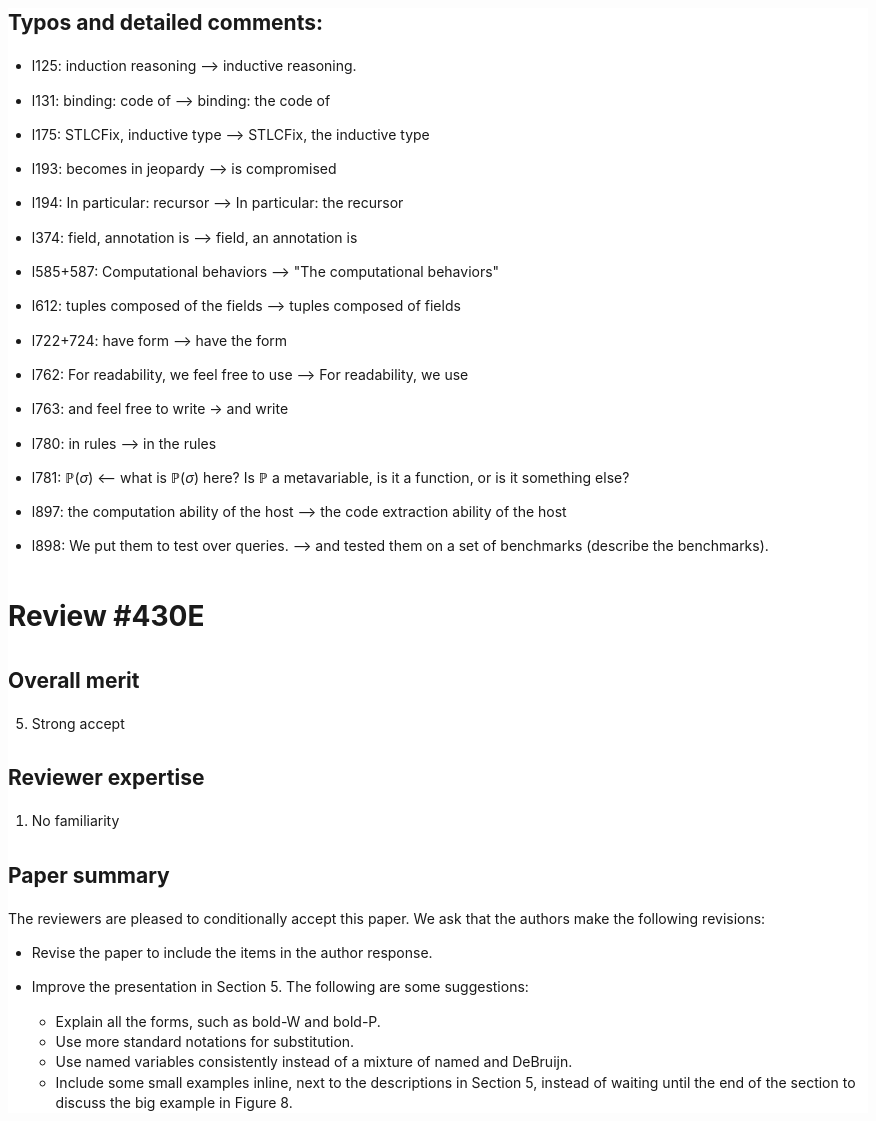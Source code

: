 ## Typos and detailed comments:

+ l125: induction reasoning --> inductive reasoning.

+ l131: binding: code of --> binding: the code of

+ l175: STLCFix, inductive type --> STLCFix, the inductive type

+ l193: becomes in jeopardy --> is compromised

+ l194: In particular: recursor  --> In particular: the recursor

+ l374: field, annotation is --> field, an annotation is

+ l585+587: Computational behaviors --> "The computational behaviors"

+ l612: tuples composed of the fields --> tuples composed of fields

+ l722+724: have form --> have the form

+ l762: For readability, we feel free to use --> For readability, we use

+ l763: and feel free to write -> and write

+ l780: in rules --> in the rules

+ l781: $\mathbb{P}(\sigma)$ <-- what is $\mathbb{P}(\sigma)$ here? Is
$\mathbb{P}$ a metavariable, is it a function, or is it something
else?

+ l897: the computation ability of the host --> the code extraction
ability of the host

+ l898: We put them to test over queries. --> and tested them on a set
of benchmarks (describe the benchmarks).



Review #430E
===========================================================================

Overall merit
-------------
5. Strong accept

Reviewer expertise
------------------
1. No familiarity

Paper summary
-------------
The reviewers are pleased to conditionally accept this paper. We ask that the authors make the following revisions:

* Revise the paper to include the items in the author response.

* Improve the presentation in Section 5. The following are some suggestions:
    - Explain all the forms, such as bold-W and bold-P.
    - Use more standard notations for substitution.
    - Use named variables consistently instead of a mixture of named and DeBruijn.
    - Include some small examples inline, next to the descriptions in Section 5, instead of waiting until the end of the section to discuss the big example in Figure 8.
